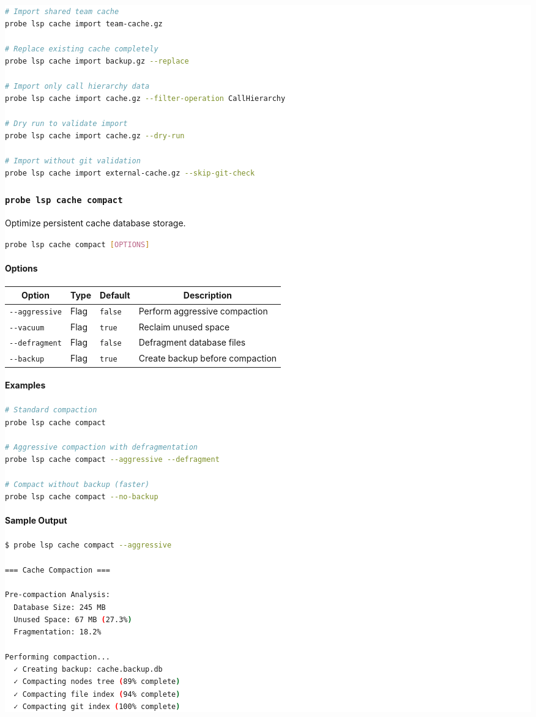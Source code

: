 ```bash
# Import shared team cache
probe lsp cache import team-cache.gz

# Replace existing cache completely
probe lsp cache import backup.gz --replace

# Import only call hierarchy data
probe lsp cache import cache.gz --filter-operation CallHierarchy

# Dry run to validate import
probe lsp cache import cache.gz --dry-run

# Import without git validation
probe lsp cache import external-cache.gz --skip-git-check
```

### `probe lsp cache compact`

Optimize persistent cache database storage.

```bash
probe lsp cache compact [OPTIONS]
```

#### Options

| Option | Type | Default | Description |
|--------|------|---------|-------------|
| `--aggressive` | Flag | `false` | Perform aggressive compaction |
| `--vacuum` | Flag | `true` | Reclaim unused space |
| `--defragment` | Flag | `false` | Defragment database files |
| `--backup` | Flag | `true` | Create backup before compaction |

#### Examples

```bash
# Standard compaction
probe lsp cache compact

# Aggressive compaction with defragmentation
probe lsp cache compact --aggressive --defragment

# Compact without backup (faster)
probe lsp cache compact --no-backup
```

#### Sample Output

```bash
$ probe lsp cache compact --aggressive

=== Cache Compaction ===

Pre-compaction Analysis:
  Database Size: 245 MB
  Unused Space: 67 MB (27.3%)
  Fragmentation: 18.2%
  
Performing compaction...
  ✓ Creating backup: cache.backup.db
  ✓ Compacting nodes tree (89% complete)
  ✓ Compacting file index (94% complete)  
  ✓ Compacting git index (100% complete)
```